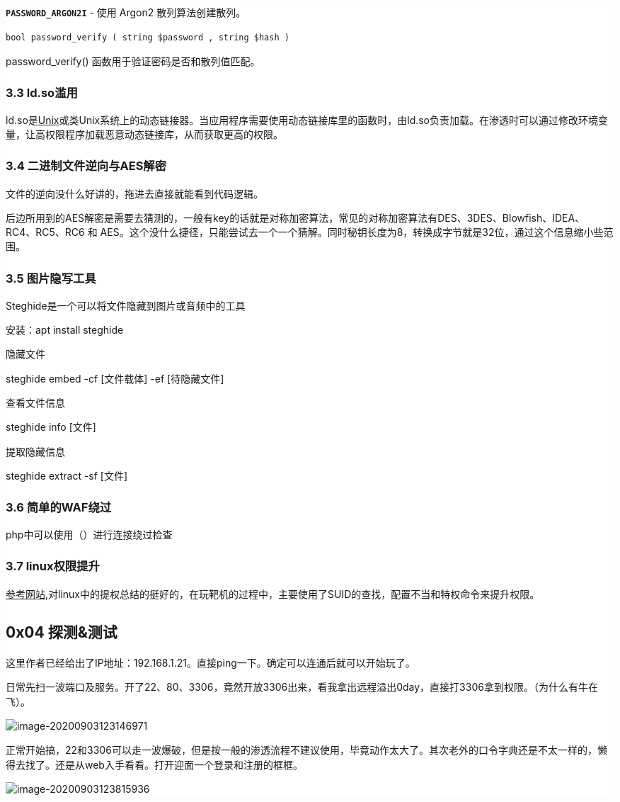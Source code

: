 **`PASSWORD_ARGON2I`** - 使用 Argon2 散列算法创建散列。

```
bool password_verify ( string $password , string $hash )
```

password_verify() 函数用于验证密码是否和散列值匹配。

### 3.3 ld.so滥用

ld.so是[Unix](https://baike.baidu.com/item/Unix/219943)或类Unix系统上的动态链接器。当应用程序需要使用动态链接库里的函数时，由ld.so负责加载。在渗透时可以通过修改环境变量，让高权限程序加载恶意动态链接库，从而获取更高的权限。

### 3.4 二进制文件逆向与AES解密

文件的逆向没什么好讲的，拖进去直接就能看到代码逻辑。

后边所用到的AES解密是需要去猜测的，一般有key的话就是对称加密算法，常见的对称加密算法有DES、3DES、Blowfish、IDEA、RC4、RC5、RC6 和 AES。这个没什么捷径，只能尝试去一个一个猜解。同时秘钥长度为8，转换成字节就是32位，通过这个信息缩小些范围。

### 3.5 图片隐写工具

Steghide是一个可以将文件隐藏到图片或音频中的工具

安装：apt install steghide

隐藏文件

steghide embed -cf [文件载体] -ef [待隐藏文件]

查看文件信息

steghide info [文件]

提取隐藏信息

steghide extract -sf [文件]

### 3.6 简单的WAF绕过

php中可以使用（）进行连接绕过检查

### 3.7 linux权限提升

[参考网站](https://payatu.com/guide-linux-privilege-escalation),对linux中的提权总结的挺好的，在玩靶机的过程中，主要使用了SUID的查找，配置不当和特权命令来提升权限。

## 0x04 探测&测试

这里作者已经给出了IP地址：192.168.1.21。直接ping一下。确定可以连通后就可以开始玩了。

日常先扫一波端口及服务。开了22、80、3306，竟然开放3306出来，看我拿出远程溢出0day，直接打3306拿到权限。（为什么有牛在飞）。

![image-20200903123146971](https://a111-1255560786.cos.ap-nanjing.myqcloud.com/image-20200903123146971.png)

正常开始搞，22和3306可以走一波爆破，但是按一般的渗透流程不建议使用，毕竟动作太大了。其次老外的口令字典还是不太一样的，懒得去找了。还是从web入手看看。打开迎面一个登录和注册的框框。

![image-20200903123815936](https://a111-1255560786.cos.ap-nanjing.myqcloud.com/image-20200903123815936.png)
